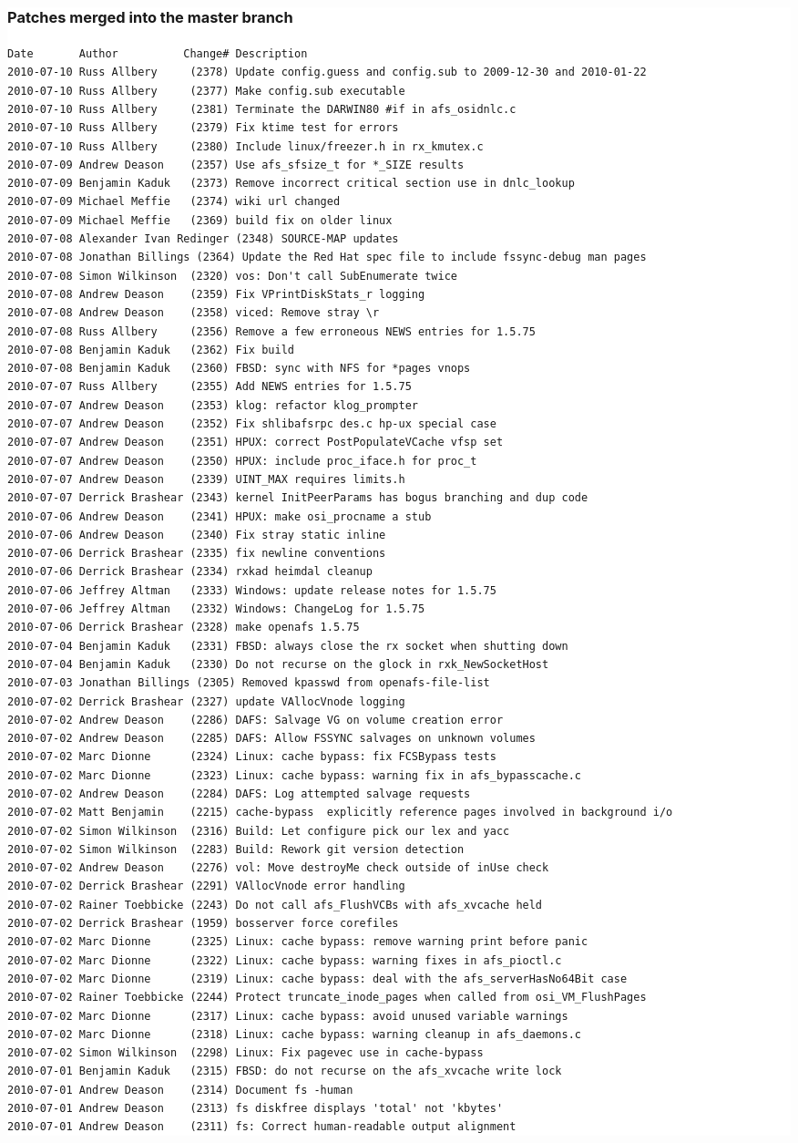 

### Patches merged into the master branch

    Date       Author          Change# Description
    2010-07-10 Russ Allbery     (2378) Update config.guess and config.sub to 2009-12-30 and 2010-01-22
    2010-07-10 Russ Allbery     (2377) Make config.sub executable
    2010-07-10 Russ Allbery     (2381) Terminate the DARWIN80 #if in afs_osidnlc.c
    2010-07-10 Russ Allbery     (2379) Fix ktime test for errors
    2010-07-10 Russ Allbery     (2380) Include linux/freezer.h in rx_kmutex.c
    2010-07-09 Andrew Deason    (2357) Use afs_sfsize_t for *_SIZE results
    2010-07-09 Benjamin Kaduk   (2373) Remove incorrect critical section use in dnlc_lookup
    2010-07-09 Michael Meffie   (2374) wiki url changed
    2010-07-09 Michael Meffie   (2369) build fix on older linux
    2010-07-08 Alexander Ivan Redinger (2348) SOURCE-MAP updates
    2010-07-08 Jonathan Billings (2364) Update the Red Hat spec file to include fssync-debug man pages
    2010-07-08 Simon Wilkinson  (2320) vos: Don't call SubEnumerate twice
    2010-07-08 Andrew Deason    (2359) Fix VPrintDiskStats_r logging
    2010-07-08 Andrew Deason    (2358) viced: Remove stray \r
    2010-07-08 Russ Allbery     (2356) Remove a few erroneous NEWS entries for 1.5.75
    2010-07-08 Benjamin Kaduk   (2362) Fix build
    2010-07-08 Benjamin Kaduk   (2360) FBSD: sync with NFS for *pages vnops
    2010-07-07 Russ Allbery     (2355) Add NEWS entries for 1.5.75
    2010-07-07 Andrew Deason    (2353) klog: refactor klog_prompter
    2010-07-07 Andrew Deason    (2352) Fix shlibafsrpc des.c hp-ux special case
    2010-07-07 Andrew Deason    (2351) HPUX: correct PostPopulateVCache vfsp set
    2010-07-07 Andrew Deason    (2350) HPUX: include proc_iface.h for proc_t
    2010-07-07 Andrew Deason    (2339) UINT_MAX requires limits.h
    2010-07-07 Derrick Brashear (2343) kernel InitPeerParams has bogus branching and dup code
    2010-07-06 Andrew Deason    (2341) HPUX: make osi_procname a stub
    2010-07-06 Andrew Deason    (2340) Fix stray static inline
    2010-07-06 Derrick Brashear (2335) fix newline conventions
    2010-07-06 Derrick Brashear (2334) rxkad heimdal cleanup
    2010-07-06 Jeffrey Altman   (2333) Windows: update release notes for 1.5.75
    2010-07-06 Jeffrey Altman   (2332) Windows: ChangeLog for 1.5.75
    2010-07-06 Derrick Brashear (2328) make openafs 1.5.75
    2010-07-04 Benjamin Kaduk   (2331) FBSD: always close the rx socket when shutting down
    2010-07-04 Benjamin Kaduk   (2330) Do not recurse on the glock in rxk_NewSocketHost
    2010-07-03 Jonathan Billings (2305) Removed kpasswd from openafs-file-list
    2010-07-02 Derrick Brashear (2327) update VAllocVnode logging
    2010-07-02 Andrew Deason    (2286) DAFS: Salvage VG on volume creation error
    2010-07-02 Andrew Deason    (2285) DAFS: Allow FSSYNC salvages on unknown volumes
    2010-07-02 Marc Dionne      (2324) Linux: cache bypass: fix FCSBypass tests
    2010-07-02 Marc Dionne      (2323) Linux: cache bypass: warning fix in afs_bypasscache.c
    2010-07-02 Andrew Deason    (2284) DAFS: Log attempted salvage requests
    2010-07-02 Matt Benjamin    (2215) cache-bypass  explicitly reference pages involved in background i/o
    2010-07-02 Simon Wilkinson  (2316) Build: Let configure pick our lex and yacc
    2010-07-02 Simon Wilkinson  (2283) Build: Rework git version detection
    2010-07-02 Andrew Deason    (2276) vol: Move destroyMe check outside of inUse check
    2010-07-02 Derrick Brashear (2291) VAllocVnode error handling
    2010-07-02 Rainer Toebbicke (2243) Do not call afs_FlushVCBs with afs_xvcache held
    2010-07-02 Derrick Brashear (1959) bosserver force corefiles
    2010-07-02 Marc Dionne      (2325) Linux: cache bypass: remove warning print before panic
    2010-07-02 Marc Dionne      (2322) Linux: cache bypass: warning fixes in afs_pioctl.c
    2010-07-02 Marc Dionne      (2319) Linux: cache bypass: deal with the afs_serverHasNo64Bit case
    2010-07-02 Rainer Toebbicke (2244) Protect truncate_inode_pages when called from osi_VM_FlushPages
    2010-07-02 Marc Dionne      (2317) Linux: cache bypass: avoid unused variable warnings
    2010-07-02 Marc Dionne      (2318) Linux: cache bypass: warning cleanup in afs_daemons.c
    2010-07-02 Simon Wilkinson  (2298) Linux: Fix pagevec use in cache-bypass
    2010-07-01 Benjamin Kaduk   (2315) FBSD: do not recurse on the afs_xvcache write lock
    2010-07-01 Andrew Deason    (2314) Document fs -human
    2010-07-01 Andrew Deason    (2313) fs diskfree displays 'total' not 'kbytes'
    2010-07-01 Andrew Deason    (2311) fs: Correct human-readable output alignment
